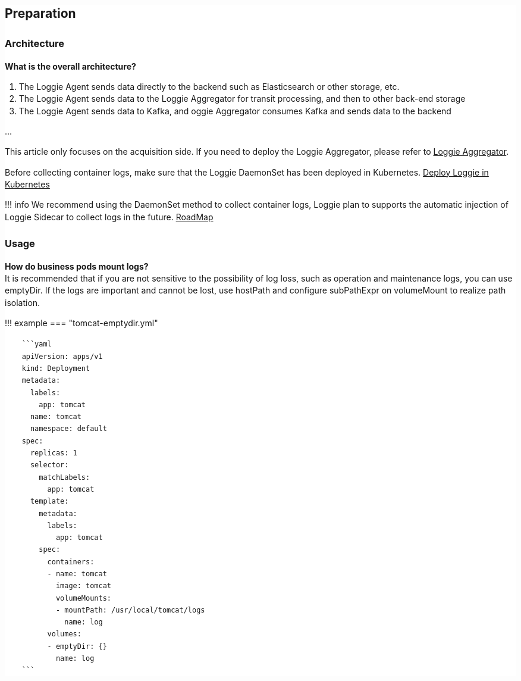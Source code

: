 ## Preparation

### Architecture
**What is the overall architecture?**

1. The Loggie Agent sends data directly to the backend such as Elasticsearch or other storage, etc.
2. The Loggie Agent sends data to the Loggie Aggregator for transit processing, and then to other back-end storage
3. The Loggie Agent sends data to Kafka, and oggie Aggregator consumes Kafka and sends data to the backend

...

This article only focuses on the acquisition side. If you need to deploy the Loggie Aggregator, please refer to [Loggie Aggregator](../best-practice/aggregator.md).

Before collecting container logs, make sure that the Loggie DaemonSet has been deployed in Kubernetes. [Deploy Loggie in Kubernetes](../../getting-started/install/kubernetes.md)  

!!! info 
    We recommend using the DaemonSet method to collect container logs, Loggie plan to supports the automatic injection of Loggie Sidecar to collect logs in the future. [RoadMap](../../getting-started/roadmap/roadmap-2022.md)


### Usage
**How do business pods mount logs?**     
It is recommended that if you are not sensitive to the possibility of log loss, such as operation and maintenance logs, you can use emptyDir. If the logs are important and cannot be lost, use hostPath and configure subPathExpr on volumeMount to realize path isolation.

!!! example
    === "tomcat-emptydir.yml"

        ```yaml
        apiVersion: apps/v1
        kind: Deployment
        metadata:
          labels:
            app: tomcat
          name: tomcat
          namespace: default
        spec:
          replicas: 1
          selector:
            matchLabels:
              app: tomcat
          template:
            metadata:
              labels:
                app: tomcat
            spec:
              containers:
              - name: tomcat
                image: tomcat
                volumeMounts:
                - mountPath: /usr/local/tomcat/logs
                  name: log
              volumes:
              - emptyDir: {}
                name: log        
        ```
